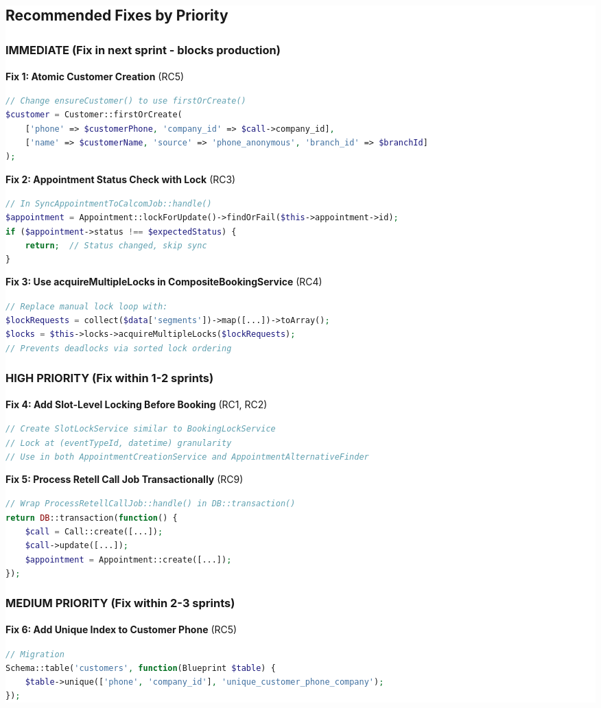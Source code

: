 
## Recommended Fixes by Priority

### IMMEDIATE (Fix in next sprint - blocks production)

**Fix 1: Atomic Customer Creation** (RC5)
```php
// Change ensureCustomer() to use firstOrCreate()
$customer = Customer::firstOrCreate(
    ['phone' => $customerPhone, 'company_id' => $call->company_id],
    ['name' => $customerName, 'source' => 'phone_anonymous', 'branch_id' => $branchId]
);
```

**Fix 2: Appointment Status Check with Lock** (RC3)
```php
// In SyncAppointmentToCalcomJob::handle()
$appointment = Appointment::lockForUpdate()->findOrFail($this->appointment->id);
if ($appointment->status !== $expectedStatus) {
    return;  // Status changed, skip sync
}
```

**Fix 3: Use acquireMultipleLocks in CompositeBookingService** (RC4)
```php
// Replace manual lock loop with:
$lockRequests = collect($data['segments'])->map([...])->toArray();
$locks = $this->locks->acquireMultipleLocks($lockRequests);
// Prevents deadlocks via sorted lock ordering
```

### HIGH PRIORITY (Fix within 1-2 sprints)

**Fix 4: Add Slot-Level Locking Before Booking** (RC1, RC2)
```php
// Create SlotLockService similar to BookingLockService
// Lock at (eventTypeId, datetime) granularity
// Use in both AppointmentCreationService and AppointmentAlternativeFinder
```

**Fix 5: Process Retell Call Job Transactionally** (RC9)
```php
// Wrap ProcessRetellCallJob::handle() in DB::transaction()
return DB::transaction(function() {
    $call = Call::create([...]);
    $call->update([...]);
    $appointment = Appointment::create([...]);
});
```

### MEDIUM PRIORITY (Fix within 2-3 sprints)

**Fix 6: Add Unique Index to Customer Phone** (RC5)
```php
// Migration
Schema::table('customers', function(Blueprint $table) {
    $table->unique(['phone', 'company_id'], 'unique_customer_phone_company');
});
```

